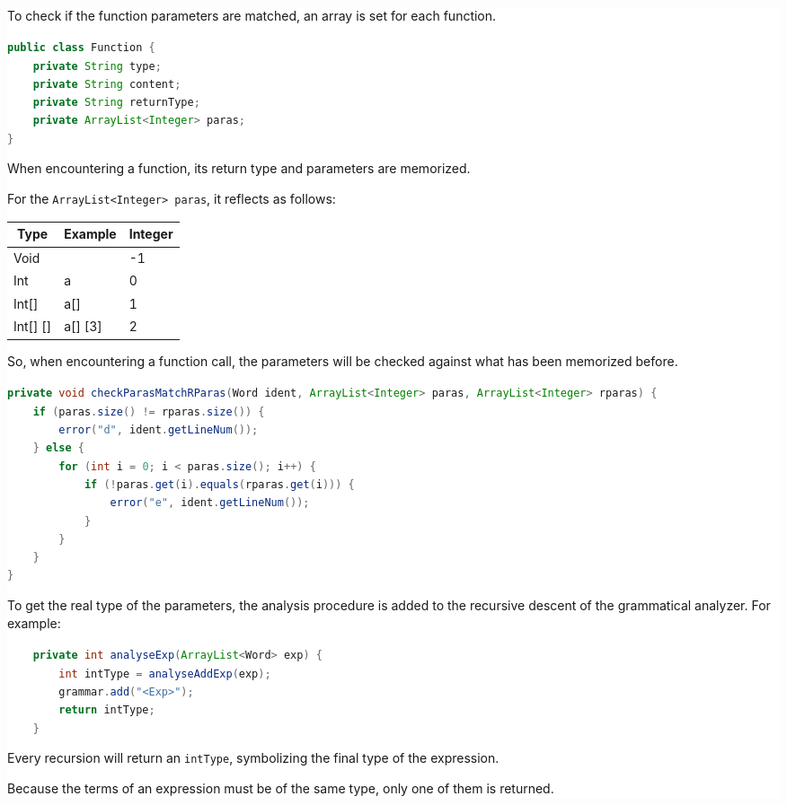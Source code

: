 To check if the function parameters are matched, an array is set for each function.

```java
public class Function {
    private String type;
    private String content;
    private String returnType;
    private ArrayList<Integer> paras;
}
```

When encountering a function, its return type and parameters are memorized.

For the `ArrayList<Integer> paras`, it reflects as follows:

| Type     | Example | Integer |
| -------- | ------- | ------- |
| Void     |         | -1      |
| Int      | a       | 0       |
| Int[]    | a[]     | 1       |
| Int[] [] | a[] [3] | 2       |

So, when encountering a function call, the parameters will be checked against what has been memorized before.

```java
private void checkParasMatchRParas(Word ident, ArrayList<Integer> paras, ArrayList<Integer> rparas) {
    if (paras.size() != rparas.size()) {
        error("d", ident.getLineNum());
    } else {
        for (int i = 0; i < paras.size(); i++) {
            if (!paras.get(i).equals(rparas.get(i))) {
                error("e", ident.getLineNum());
            }
        }
    }
}
```

To get the real type of the parameters, the analysis procedure is added to the recursive descent of the grammatical analyzer. For example:

```java
    private int analyseExp(ArrayList<Word> exp) {
        int intType = analyseAddExp(exp);
        grammar.add("<Exp>");
        return intType;
    }
```

Every recursion will return an `intType`, symbolizing the final type of the expression.

Because the terms of an expression must be of the same type, only one of them is returned.
